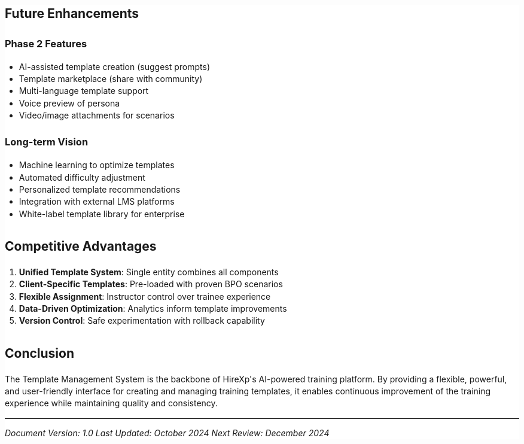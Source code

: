 ## Future Enhancements

### Phase 2 Features
- AI-assisted template creation (suggest prompts)
- Template marketplace (share with community)
- Multi-language template support
- Voice preview of persona
- Video/image attachments for scenarios

### Long-term Vision
- Machine learning to optimize templates
- Automated difficulty adjustment
- Personalized template recommendations
- Integration with external LMS platforms
- White-label template library for enterprise

## Competitive Advantages

1. **Unified Template System**: Single entity combines all components
2. **Client-Specific Templates**: Pre-loaded with proven BPO scenarios
3. **Flexible Assignment**: Instructor control over trainee experience
4. **Data-Driven Optimization**: Analytics inform template improvements
5. **Version Control**: Safe experimentation with rollback capability

## Conclusion

The Template Management System is the backbone of HireXp's AI-powered training platform. By providing a flexible, powerful, and user-friendly interface for creating and managing training templates, it enables continuous improvement of the training experience while maintaining quality and consistency.

---

*Document Version: 1.0*
*Last Updated: October 2024*
*Next Review: December 2024*
